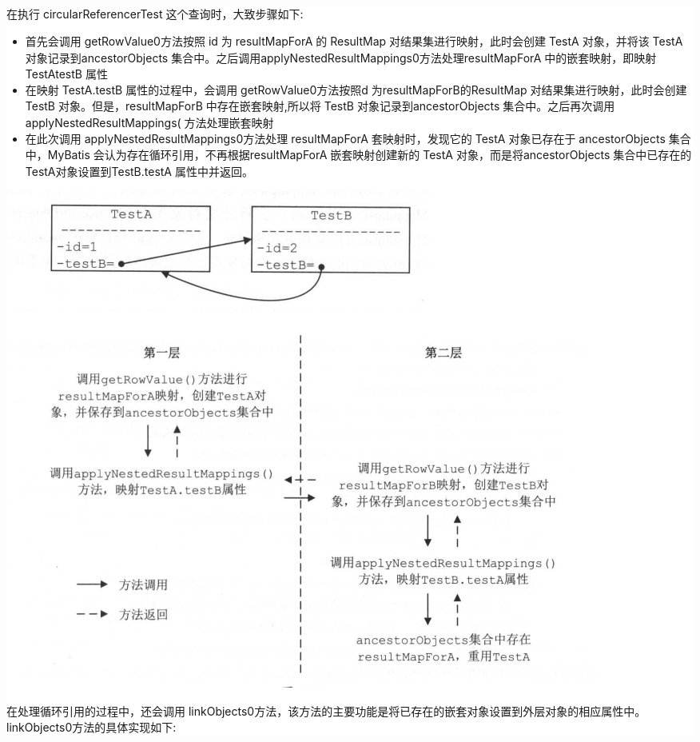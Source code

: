在执行 circularReferencerTest 这个查询时，大致步骤如下:

* 首先会调用 getRowValue0方法按照 id 为 resultMapForA 的 ResultMap 对结果集进行映射，此时会创建 TestA 对象，并将该 TestA 对象记录到ancestorObjects 集合中。之后调用applyNestedResultMappings0方法处理resultMapForA 中的嵌套映射，即映射 TestAtestB 属性
* 在映射 TestA.testB 属性的过程中，会调用 getRowValue0方法按照d 为resultMapForB的ResultMap 对结果集进行映射，此时会创建 TestB 对象。但是，resultMapForB 中存在嵌套映射,所以将 TestB 对象记录到ancestorObjects 集合中。之后再次调用applyNestedResultMappings(
  方法处理嵌套映射
* 在此次调用 applyNestedResultMappings0方法处理 resultMapForA 套映射时，发现它的 TestA 对象已存在于 ancestorObjects 集合中，MyBatis 会认为存在循环引用，不再根据resultMapForA 嵌套映射创建新的 TestA 对象，而是将ancestorObjects 集合中已存在的 TestA对象设置到TestB.testA 属性中并返回。

![image-20230921154904871](image-20230921154904871.png) 

![image-20230921154949888](image-20230921154949888.png) 

在处理循环引用的过程中，还会调用 linkObjects0方法，该方法的主要功能是将已存在的嵌套对象设置到外层对象的相应属性中。linkObjects0方法的具体实现如下: 
